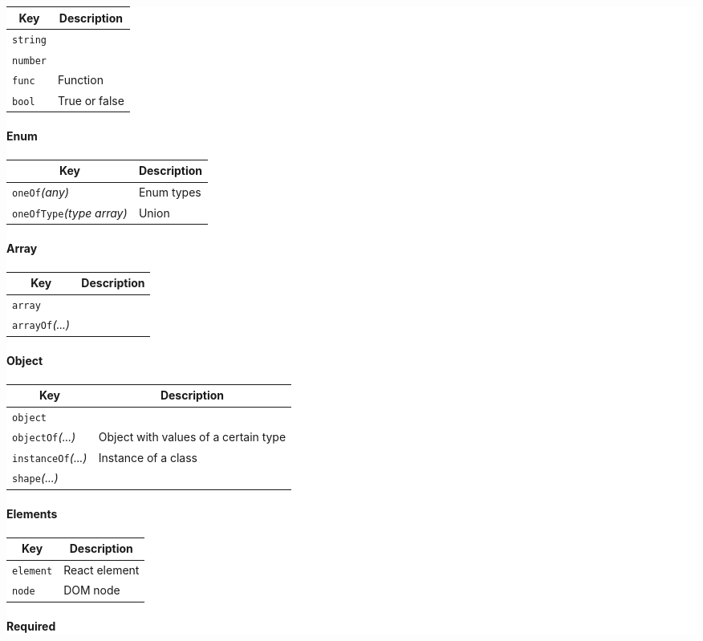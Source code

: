 | Key | Description |
| --- | --- |
| `string` |   |
| `number` |   |
| `func` | Function |
| `bool` | True or false |

#### [](https://gist.github.com/bgoonz/894d714a116f2ed23f2474882c71abbf#enum)Enum

| Key | Description |
| --- | --- |
| `oneOf`*(any)* | Enum types |
| `oneOfType`*(type array)* | Union |

#### [](https://gist.github.com/bgoonz/894d714a116f2ed23f2474882c71abbf#array)Array

| Key | Description |
| --- | --- |
| `array` |   |
| `arrayOf`*(...)* |   |

#### [](https://gist.github.com/bgoonz/894d714a116f2ed23f2474882c71abbf#object)Object

| Key | Description |
| --- | --- |
| `object` |   |
| `objectOf`*(...)* | Object with values of a certain type |
| `instanceOf`*(...)* | Instance of a class |
| `shape`*(...)* |   |

#### [](https://gist.github.com/bgoonz/894d714a116f2ed23f2474882c71abbf#elements)Elements

| Key | Description |
| --- | --- |
| `element` | React element |
| `node` | DOM node |

#### [](https://gist.github.com/bgoonz/894d714a116f2ed23f2474882c71abbf#required)Required
